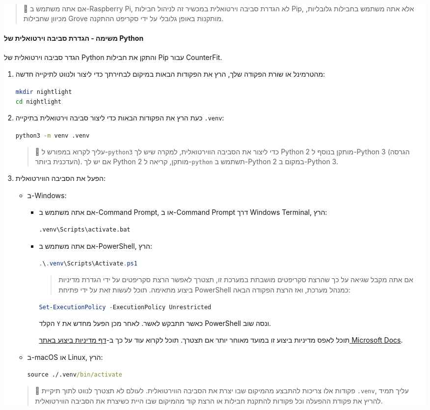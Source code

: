 > 💁 אם אתה משתמש ב-Raspberry Pi, לא הגדרת סביבה וירטואלית במכשיר זה לניהול חבילות Pip, אלא אתה משתמש בחבילות גלובליות, מכיוון שחבילות Grove מותקנות באופן גלובלי על ידי סקריפט ההתקנה.

#### משימה - הגדרת סביבה וירטואלית של Python

הגדר סביבה וירטואלית של Python והתקן את חבילות Pip עבור CounterFit.

1. מהטרמינל או שורת הפקודה שלך, הרץ את הפקודות הבאות במיקום לבחירתך כדי ליצור ולנווט לתיקייה חדשה:

    ```sh
    mkdir nightlight
    cd nightlight
    ```

1. כעת הרץ את הפקודות הבאות כדי ליצור סביבה וירטואלית בתיקייה `.venv`:

    ```sh
    python3 -m venv .venv
    ```

    > 💁 עליך לקרוא במפורש ל-`python3` כדי ליצור את הסביבה הווירטואלית, למקרה שיש לך Python 2 מותקן בנוסף ל-Python 3 (הגרסה העדכנית ביותר). אם יש לך Python 2 מותקן, קריאה ל-`python` תשתמש ב-Python 2 במקום ב-Python 3.

1. הפעל את הסביבה הווירטואלית:

    * ב-Windows:
        * אם אתה משתמש ב-Command Prompt, או ב-Command Prompt דרך Windows Terminal, הרץ:

            ```cmd
            .venv\Scripts\activate.bat
            ```

        * אם אתה משתמש ב-PowerShell, הרץ:

            ```powershell
            .\.venv\Scripts\Activate.ps1
            ```

            > אם אתה מקבל שגיאה על כך שהרצת סקריפטים מושבתת במערכת זו, תצטרך לאפשר הרצת סקריפטים על ידי הגדרת מדיניות ביצוע מתאימה. תוכל לעשות זאת על ידי פתיחת PowerShell כמנהל מערכת, ואז הרצת הפקודה הבאה:

            ```powershell
            Set-ExecutionPolicy -ExecutionPolicy Unrestricted
            ```

            הקלד `Y` כאשר תתבקש לאשר. לאחר מכן הפעל מחדש את PowerShell ונסה שוב.

            תוכל לאפס מדיניות ביצוע זו במועד מאוחר יותר אם תצטרך. תוכל לקרוא עוד על כך ב-[דף מדיניות ביצוע באתר Microsoft Docs](https://docs.microsoft.com/powershell/module/microsoft.powershell.core/about/about_execution_policies?WT.mc_id=academic-17441-jabenn).

    * ב-macOS או Linux, הרץ:

        ```cmd
        source ./.venv/bin/activate
        ```

    > 💁 פקודות אלו צריכות להתבצע מהמיקום שבו יצרת את הסביבה הווירטואלית. לעולם לא תצטרך לנווט לתוך תיקיית `.venv`, עליך תמיד להריץ את פקודת ההפעלה וכל פקודות להתקנת חבילות או הרצת קוד מהמיקום שבו היית כשיצרת את הסביבה הווירטואלית.
